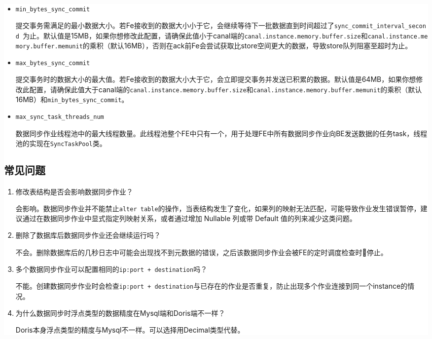 * `min_bytes_sync_commit`

	提交事务需满足的最小数据大小。若Fe接收到的数据大小小于它，会继续等待下一批数据直到时间超过了`sync_commit_interval_second `为止。默认值是15MB，如果你想修改此配置，请确保此值小于canal端的`canal.instance.memory.buffer.size`和`canal.instance.memory.buffer.memunit`的乘积（默认16MB），否则在ack前Fe会尝试获取比store空间更大的数据，导致store队列阻塞至超时为止。
	
* `max_bytes_sync_commit`

	提交事务时的数据大小的最大值。若Fe接收到的数据大小大于它，会立即提交事务并发送已积累的数据。默认值是64MB，如果你想修改此配置，请确保此值大于canal端的`canal.instance.memory.buffer.size`和`canal.instance.memory.buffer.memunit`的乘积（默认16MB）和`min_bytes_sync_commit`。
	
* `max_sync_task_threads_num`

	数据同步作业线程池中的最大线程数量。此线程池整个FE中只有一个，用于处理FE中所有数据同步作业向BE发送数据的任务task，线程池的实现在`SyncTaskPool`类。
	
## 常见问题

1. 修改表结构是否会影响数据同步作业？

	会影响。数据同步作业并不能禁止`alter table`的操作，当表结构发生了变化，如果列的映射无法匹配，可能导致作业发生错误暂停，建议通过在数据同步作业中显式指定列映射关系，或者通过增加 Nullable 列或带 Default 值的列来减少这类问题。
	
2. 删除了数据库后数据同步作业还会继续运行吗？

	不会。删除数据库后的几秒日志中可能会出现找不到元数据的错误，之后该数据同步作业会被FE的定时调度检查时停止。
	
3. 多个数据同步作业可以配置相同的`ip:port + destination`吗？

	不能。创建数据同步作业时会检查`ip:port + destination`与已存在的作业是否重复，防止出现多个作业连接到同一个instance的情况。
	
4. 为什么数据同步时浮点类型的数据精度在Mysql端和Doris端不一样？

	Doris本身浮点类型的精度与Mysql不一样。可以选择用Decimal类型代替。
	